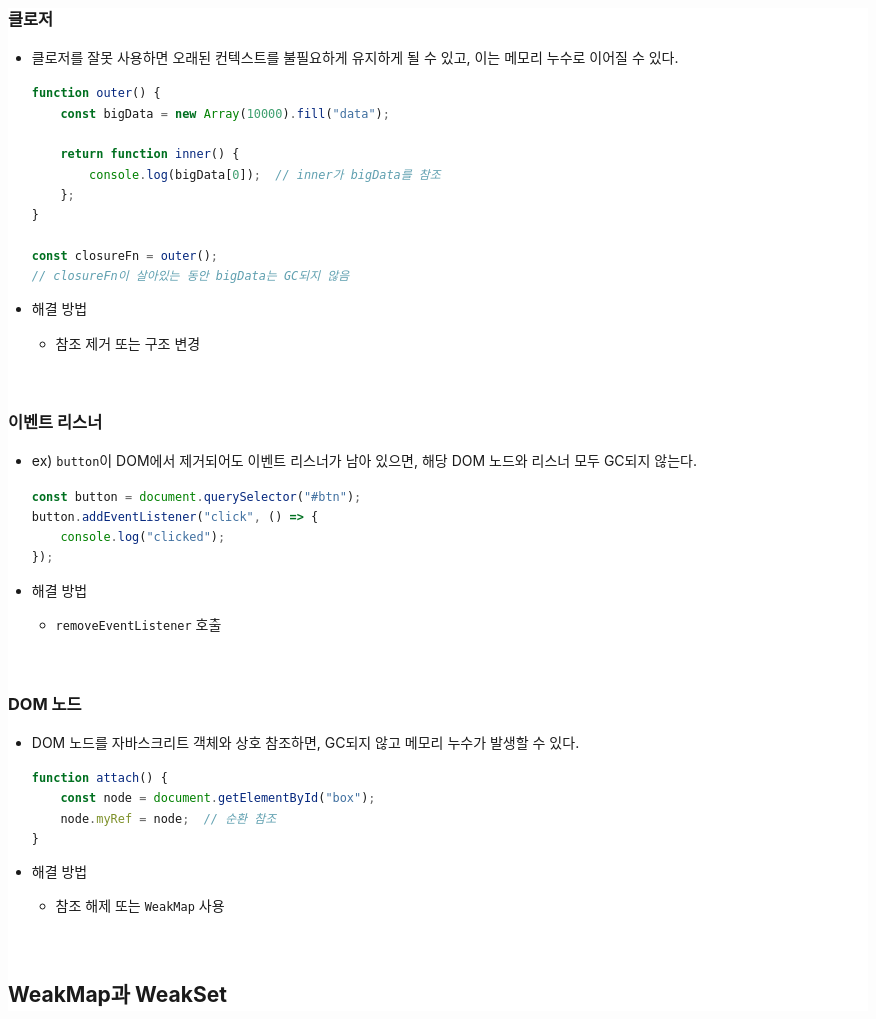 ### 클로저

- 클로저를 잘못 사용하면 오래된 컨텍스트를 불필요하게 유지하게 될 수 있고, 이는 메모리 누수로 이어질 수 있다.
    
    ```jsx
    function outer() {
    	const bigData = new Array(10000).fill("data");
    	
    	return function inner() {
    		console.log(bigData[0]);  // inner가 bigData를 참조
    	};
    }
    
    const closureFn = outer();
    // closureFn이 살아있는 동안 bigData는 GC되지 않음
    ```
    
- 해결 방법
    - 참조 제거 또는 구조 변경

<br/>

### 이벤트 리스너

- ex) `button`이 DOM에서 제거되어도 이벤트 리스너가 남아 있으면, 해당 DOM 노드와 리스너 모두 GC되지 않는다.
    
    ```jsx
    const button = document.querySelector("#btn");
    button.addEventListener("click", () => {
    	console.log("clicked");
    });
    ```
    
- 해결 방법
    - `removeEventListener` 호출

<br/>

### DOM 노드

- DOM 노드를 자바스크리트 객체와 상호 참조하면, GC되지 않고 메모리 누수가 발생할 수 있다.
    
    ```jsx
    function attach() {
    	const node = document.getElementById("box");
    	node.myRef = node;  // 순환 참조
    }
    ```
    
- 해결 방법
    - 참조 해제 또는 `WeakMap` 사용

<br/>

## WeakMap과 WeakSet
